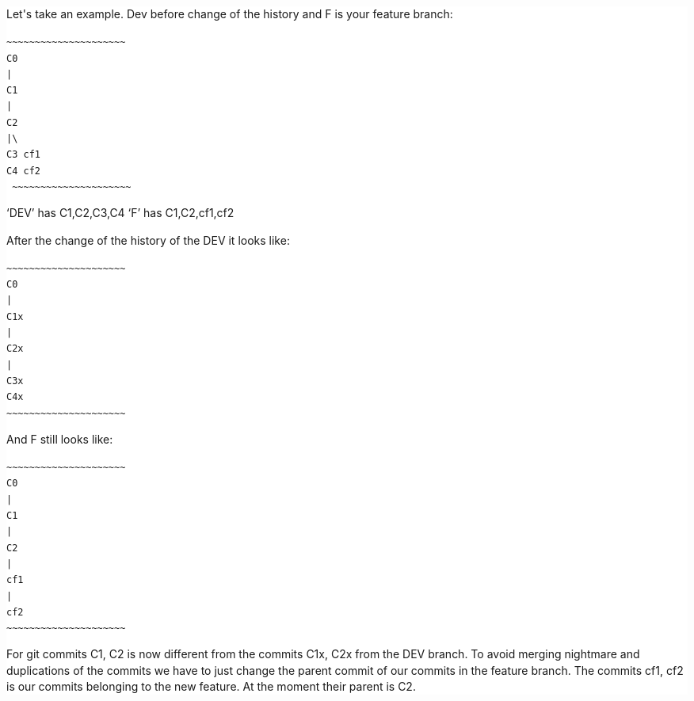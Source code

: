 Let's take an example.
Dev before change of the history and F is your feature branch:

    ~~~~~~~~~~~~~~~~~~~~~
    C0
    |
    C1
    |
    C2
    |\
    C3 cf1
    C4 cf2
     ~~~~~~~~~~~~~~~~~~~~~


‘DEV’ has C1,C2,C3,C4
‘F’ has C1,C2,cf1,cf2

After the change of the history of the DEV it looks like:

    ~~~~~~~~~~~~~~~~~~~~~
    C0
    |
    C1x
    |
    C2x
    |
    C3x
    C4x
    ~~~~~~~~~~~~~~~~~~~~~

And F still looks like:

    ~~~~~~~~~~~~~~~~~~~~~
    C0
    |
    C1
    |
    C2
    |
    cf1
    |
    cf2
    ~~~~~~~~~~~~~~~~~~~~~

For git commits C1, C2 is now different from the commits C1x, C2x from the DEV branch.
To avoid merging nightmare and duplications of the commits we have to just change the parent commit of our commits in the feature branch. The commits cf1, cf2 is our commits belonging to the new feature. At the moment their parent is C2.

